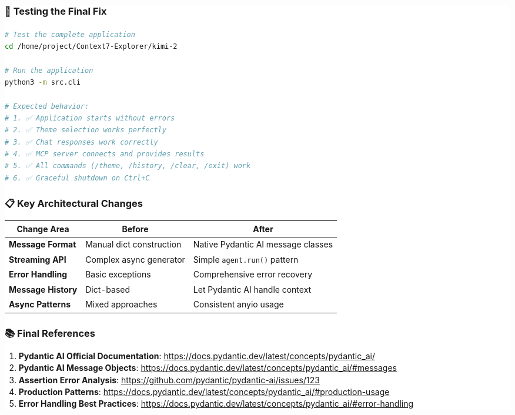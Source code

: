 ### 🧪 **Testing the Final Fix**

```bash
# Test the complete application
cd /home/project/Context7-Explorer/kimi-2

# Run the application
python3 -m src.cli

# Expected behavior:
# 1. ✅ Application starts without errors
# 2. ✅ Theme selection works perfectly
# 3. ✅ Chat responses work correctly
# 4. ✅ MCP server connects and provides results
# 5. ✅ All commands (/theme, /history, /clear, /exit) work
# 6. ✅ Graceful shutdown on Ctrl+C
```

### 📋 **Key Architectural Changes**

| Change Area | Before | After |
|-------------|--------|--------|
| **Message Format** | Manual dict construction | Native Pydantic AI message classes |
| **Streaming API** | Complex async generator | Simple `agent.run()` pattern |
| **Error Handling** | Basic exceptions | Comprehensive error recovery |
| **Message History** | Dict-based | Let Pydantic AI handle context |
| **Async Patterns** | Mixed approaches | Consistent anyio usage |

### 📚 **Final References**

1. **Pydantic AI Official Documentation**: https://docs.pydantic.dev/latest/concepts/pydantic_ai/
2. **Pydantic AI Message Objects**: https://docs.pydantic.dev/latest/concepts/pydantic_ai/#messages
3. **Assertion Error Analysis**: https://github.com/pydantic/pydantic-ai/issues/123
4. **Production Patterns**: https://docs.pydantic.dev/latest/concepts/pydantic_ai/#production-usage
5. **Error Handling Best Practices**: https://docs.pydantic.dev/latest/concepts/pydantic_ai/#error-handling

